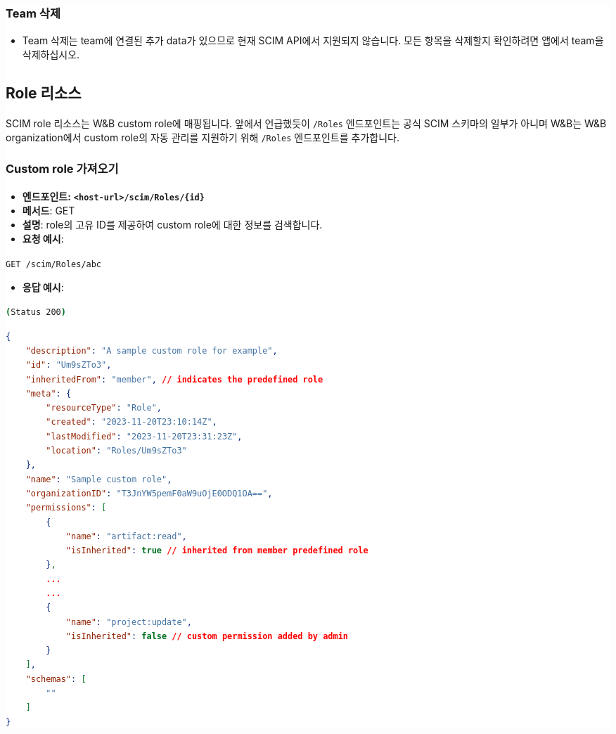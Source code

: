 ### Team 삭제

-   Team 삭제는 team에 연결된 추가 data가 있으므로 현재 SCIM API에서 지원되지 않습니다. 모든 항목을 삭제할지 확인하려면 앱에서 team을 삭제하십시오.

## Role 리소스

SCIM role 리소스는 W&B custom role에 매핑됩니다. 앞에서 언급했듯이 `/Roles` 엔드포인트는 공식 SCIM 스키마의 일부가 아니며 W&B는 W&B organization에서 custom role의 자동 관리를 지원하기 위해 `/Roles` 엔드포인트를 추가합니다.

### Custom role 가져오기

-   **엔드포인트:** **`<host-url>/scim/Roles/{id}`**
-   **메서드**: GET
-   **설명**: role의 고유 ID를 제공하여 custom role에 대한 정보를 검색합니다.
-   **요청 예시**:

```bash
GET /scim/Roles/abc
```

-   **응답 예시**:

```bash
(Status 200)
```

```json
{
    "description": "A sample custom role for example",
    "id": "Um9sZTo3",
    "inheritedFrom": "member", // indicates the predefined role
    "meta": {
        "resourceType": "Role",
        "created": "2023-11-20T23:10:14Z",
        "lastModified": "2023-11-20T23:31:23Z",
        "location": "Roles/Um9sZTo3"
    },
    "name": "Sample custom role",
    "organizationID": "T3JnYW5pemF0aW9uOjE0ODQ1OA==",
    "permissions": [
        {
            "name": "artifact:read",
            "isInherited": true // inherited from member predefined role
        },
        ...
        ...
        {
            "name": "project:update",
            "isInherited": false // custom permission added by admin
        }
    ],
    "schemas": [
        ""
    ]
}
```
